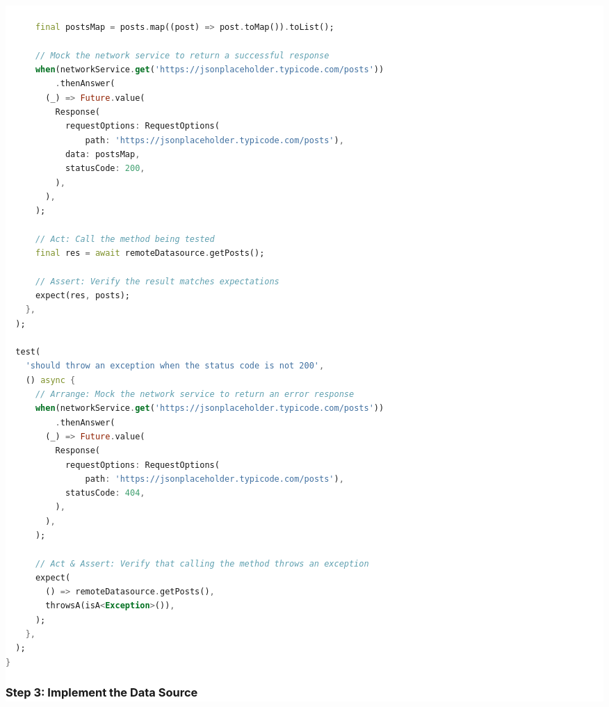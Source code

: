 ```dart

      final postsMap = posts.map((post) => post.toMap()).toList();
      
      // Mock the network service to return a successful response
      when(networkService.get('https://jsonplaceholder.typicode.com/posts'))
          .thenAnswer(
        (_) => Future.value(
          Response(
            requestOptions: RequestOptions(
                path: 'https://jsonplaceholder.typicode.com/posts'),
            data: postsMap,
            statusCode: 200,
          ),
        ),
      );
      
      // Act: Call the method being tested
      final res = await remoteDatasource.getPosts();

      // Assert: Verify the result matches expectations
      expect(res, posts);
    },
  );

  test(
    'should throw an exception when the status code is not 200',
    () async {
      // Arrange: Mock the network service to return an error response
      when(networkService.get('https://jsonplaceholder.typicode.com/posts'))
          .thenAnswer(
        (_) => Future.value(
          Response(
            requestOptions: RequestOptions(
                path: 'https://jsonplaceholder.typicode.com/posts'),
            statusCode: 404,
          ),
        ),
      );
      
      // Act & Assert: Verify that calling the method throws an exception
      expect(
        () => remoteDatasource.getPosts(),
        throwsA(isA<Exception>()),
      );
    },
  );
}
```

### Step 3: Implement the Data Source
